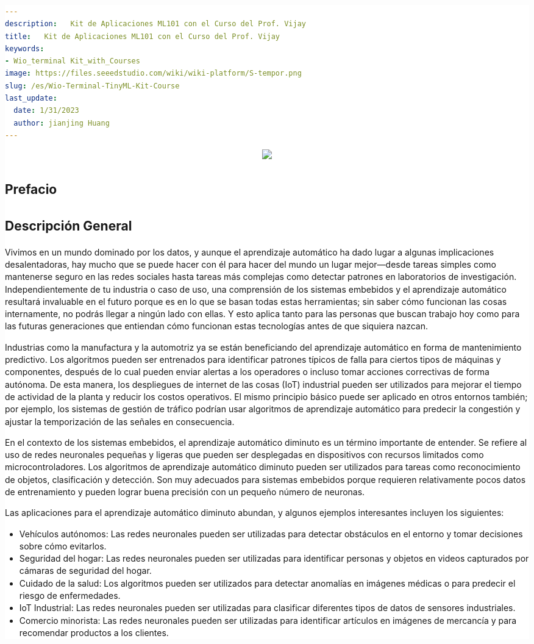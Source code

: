 ```yaml
---
description:   Kit de Aplicaciones ML101 con el Curso del Prof. Vijay
title:   Kit de Aplicaciones ML101 con el Curso del Prof. Vijay
keywords:
- Wio_terminal Kit_with_Courses
image: https://files.seeedstudio.com/wiki/wiki-platform/S-tempor.png
slug: /es/Wio-Terminal-TinyML-Kit-Course
last_update:
  date: 1/31/2023
  author: jianjing Huang
---
```


<div align="center"><img width={500} src="https://files.seeedstudio.com/wiki/HarvardKit/hardvarddetection2.png" /></div>

## Prefacio

## Descripción General

Vivimos en un mundo dominado por los datos, y aunque el aprendizaje automático ha dado lugar a algunas implicaciones desalentadoras, hay mucho que se puede hacer con él para hacer del mundo un lugar mejor—desde tareas simples como mantenerse seguro en las redes sociales hasta tareas más complejas como detectar patrones en laboratorios de investigación. Independientemente de tu industria o caso de uso, una comprensión de los sistemas embebidos y el aprendizaje automático resultará invaluable en el futuro porque es en lo que se basan todas estas herramientas; sin saber cómo funcionan las cosas internamente, no podrás llegar a ningún lado con ellas. Y esto aplica tanto para las personas que buscan trabajo hoy como para las futuras generaciones que entiendan cómo funcionan estas tecnologías antes de que siquiera nazcan.

Industrias como la manufactura y la automotriz ya se están beneficiando del aprendizaje automático en forma de mantenimiento predictivo. Los algoritmos pueden ser entrenados para identificar patrones típicos de falla para ciertos tipos de máquinas y componentes, después de lo cual pueden enviar alertas a los operadores o incluso tomar acciones correctivas de forma autónoma. De esta manera, los despliegues de internet de las cosas (IoT) industrial pueden ser utilizados para mejorar el tiempo de actividad de la planta y reducir los costos operativos. El mismo principio básico puede ser aplicado en otros entornos también; por ejemplo, los sistemas de gestión de tráfico podrían usar algoritmos de aprendizaje automático para predecir la congestión y ajustar la temporización de las señales en consecuencia.

En el contexto de los sistemas embebidos, el aprendizaje automático diminuto es un término importante de entender. Se refiere al uso de redes neuronales pequeñas y ligeras que pueden ser desplegadas en dispositivos con recursos limitados como microcontroladores. Los algoritmos de aprendizaje automático diminuto pueden ser utilizados para tareas como reconocimiento de objetos, clasificación y detección. Son muy adecuados para sistemas embebidos porque requieren relativamente pocos datos de entrenamiento y pueden lograr buena precisión con un pequeño número de neuronas.

Las aplicaciones para el aprendizaje automático diminuto abundan, y algunos ejemplos interesantes incluyen los siguientes:

- Vehículos autónomos: Las redes neuronales pueden ser utilizadas para detectar obstáculos en el entorno y tomar decisiones sobre cómo evitarlos.
- Seguridad del hogar: Las redes neuronales pueden ser utilizadas para identificar personas y objetos en videos capturados por cámaras de seguridad del hogar.
- Cuidado de la salud: Los algoritmos pueden ser utilizados para detectar anomalías en imágenes médicas o para predecir el riesgo de enfermedades.
- IoT Industrial: Las redes neuronales pueden ser utilizadas para clasificar diferentes tipos de datos de sensores industriales.
- Comercio minorista: Las redes neuronales pueden ser utilizadas para identificar artículos en imágenes de mercancía y para recomendar productos a los clientes.
